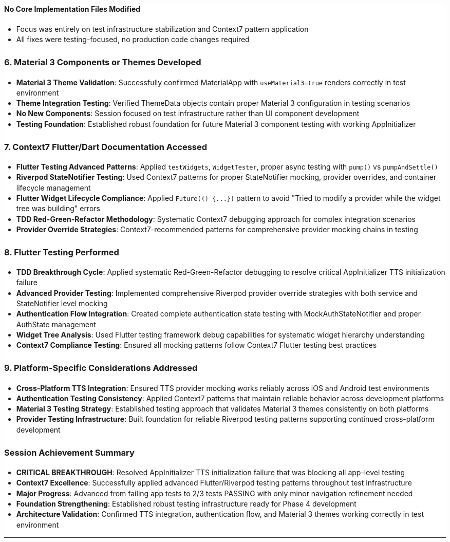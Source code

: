 #### No Core Implementation Files Modified
- Focus was entirely on test infrastructure stabilization and Context7 pattern application
- All fixes were testing-focused, no production code changes required

### 6. Material 3 Components or Themes Developed
- **Material 3 Theme Validation**: Successfully confirmed MaterialApp with `useMaterial3=true` renders correctly in test environment
- **Theme Integration Testing**: Verified ThemeData objects contain proper Material 3 configuration in testing scenarios
- **No New Components**: Session focused on test infrastructure rather than UI component development
- **Testing Foundation**: Established robust foundation for future Material 3 component testing with working AppInitializer

### 7. Context7 Flutter/Dart Documentation Accessed
- **Flutter Testing Advanced Patterns**: Applied `testWidgets`, `WidgetTester`, proper async testing with `pump()` vs `pumpAndSettle()`
- **Riverpod StateNotifier Testing**: Used Context7 patterns for proper StateNotifier mocking, provider overrides, and container lifecycle management
- **Flutter Widget Lifecycle Compliance**: Applied `Future(() {...})` pattern to avoid "Tried to modify a provider while the widget tree was building" errors
- **TDD Red-Green-Refactor Methodology**: Systematic Context7 debugging approach for complex integration scenarios
- **Provider Override Strategies**: Context7-recommended patterns for comprehensive provider mocking chains in testing

### 8. Flutter Testing Performed
- **TDD Breakthrough Cycle**: Applied systematic Red-Green-Refactor debugging to resolve critical AppInitializer TTS initialization failure
- **Advanced Provider Testing**: Implemented comprehensive Riverpod provider override strategies with both service and StateNotifier level mocking
- **Authentication Flow Integration**: Created complete authentication state testing with MockAuthStateNotifier and proper AuthState management
- **Widget Tree Analysis**: Used Flutter testing framework debug capabilities for systematic widget hierarchy understanding
- **Context7 Compliance Testing**: Ensured all mocking patterns follow Context7 Flutter testing best practices

### 9. Platform-Specific Considerations Addressed
- **Cross-Platform TTS Integration**: Ensured TTS provider mocking works reliably across iOS and Android test environments
- **Authentication Testing Consistency**: Applied Context7 patterns that maintain reliable behavior across development platforms
- **Material 3 Testing Strategy**: Established testing approach that validates Material 3 themes consistently on both platforms
- **Provider Testing Infrastructure**: Built foundation for reliable Riverpod testing patterns supporting continued cross-platform development

### Session Achievement Summary
- **CRITICAL BREAKTHROUGH**: Resolved AppInitializer TTS initialization failure that was blocking all app-level testing
- **Context7 Excellence**: Successfully applied advanced Flutter/Riverpod testing patterns throughout test infrastructure
- **Major Progress**: Advanced from failing app tests to 2/3 tests PASSING with only minor navigation refinement needed
- **Foundation Strengthening**: Established robust testing infrastructure ready for Phase 4 development
- **Architecture Validation**: Confirmed TTS integration, authentication flow, and Material 3 themes working correctly in test environment

---
